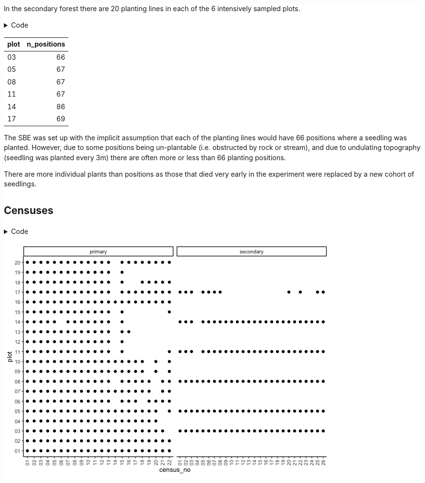 In the secondary forest there are 20 planting lines in each of the 6
intensively sampled plots.

<details class="code-fold"><summary>Code</summary></details>

| plot | n_positions |
|:-----|------------:|
| 03   |          66 |
| 05   |          67 |
| 08   |          67 |
| 11   |          67 |
| 14   |          86 |
| 17   |          69 |

The SBE was set up with the implicit assumption that each of the
planting lines would have 66 positions where a seedling was planted.
However, due to some positions being un-plantable (i.e. obstructed by
rock or stream), and due to undulating topography (seedling was planted
every 3m) there are often more or less than 66 planting positions.

There are more individual plants than positions as those that died very
early in the experiment were replaced by a new cohort of seedlings.

## Censuses

<details class="code-fold"><summary>Code</summary></details>

![](figures/2024-09-30_describe-data/unnamed-chunk-12-1.png)
